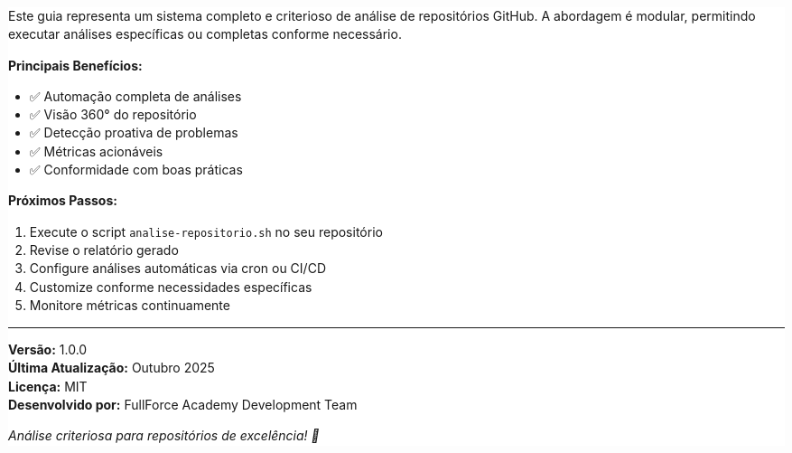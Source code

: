 Este guia representa um sistema completo e criterioso de análise de repositórios GitHub. A abordagem é modular, permitindo executar análises específicas ou completas conforme necessário.

**Principais Benefícios:**

- ✅ Automação completa de análises
- ✅ Visão 360° do repositório
- ✅ Detecção proativa de problemas
- ✅ Métricas acionáveis
- ✅ Conformidade com boas práticas

**Próximos Passos:**

1. Execute o script `analise-repositorio.sh` no seu repositório
2. Revise o relatório gerado
3. Configure análises automáticas via cron ou CI/CD
4. Customize conforme necessidades específicas
5. Monitore métricas continuamente

---

**Versão:** 1.0.0  
**Última Atualização:** Outubro 2025  
**Licença:** MIT  
**Desenvolvido por:** FullForce Academy Development Team

*Análise criteriosa para repositórios de excelência! 🚀*
